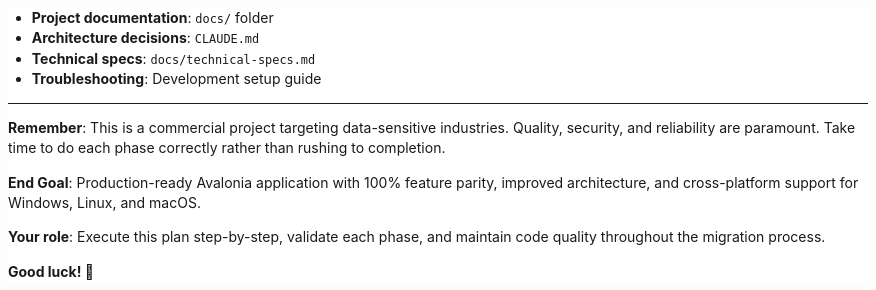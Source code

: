 - **Project documentation**: `docs/` folder
- **Architecture decisions**: `CLAUDE.md`
- **Technical specs**: `docs/technical-specs.md`
- **Troubleshooting**: Development setup guide

---

**Remember**: This is a commercial project targeting data-sensitive industries. Quality, security, and reliability are paramount. Take time to do each phase correctly rather than rushing to completion.

**End Goal**: Production-ready Avalonia application with 100% feature parity, improved architecture, and cross-platform support for Windows, Linux, and macOS.

**Your role**: Execute this plan step-by-step, validate each phase, and maintain code quality throughout the migration process.

**Good luck! 🚀**